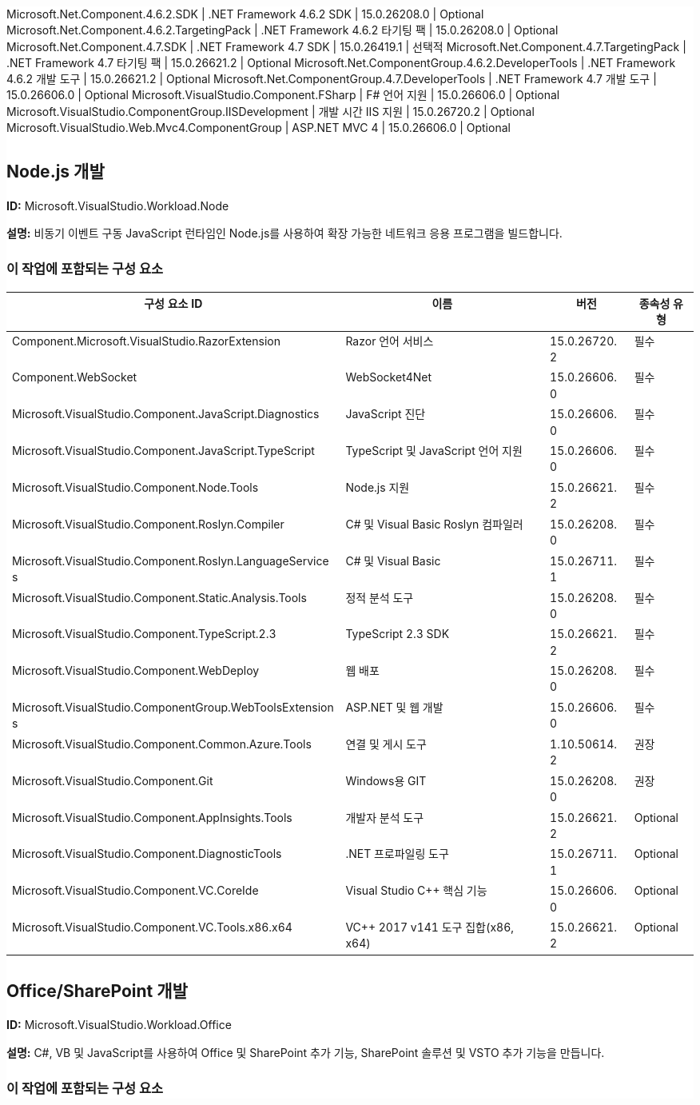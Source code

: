 Microsoft.Net.Component.4.6.2.SDK | .NET Framework 4.6.2 SDK | 15.0.26208.0 | Optional
Microsoft.Net.Component.4.6.2.TargetingPack | .NET Framework 4.6.2 타기팅 팩 | 15.0.26208.0 | Optional
Microsoft.Net.Component.4.7.SDK | .NET Framework 4.7 SDK | 15.0.26419.1 | 선택적
Microsoft.Net.Component.4.7.TargetingPack | .NET Framework 4.7 타기팅 팩 | 15.0.26621.2 | Optional
Microsoft.Net.ComponentGroup.4.6.2.DeveloperTools | .NET Framework 4.6.2 개발 도구 | 15.0.26621.2 | Optional
Microsoft.Net.ComponentGroup.4.7.DeveloperTools | .NET Framework 4.7 개발 도구 | 15.0.26606.0 | Optional
Microsoft.VisualStudio.Component.FSharp | F# 언어 지원 | 15.0.26606.0 | Optional
Microsoft.VisualStudio.ComponentGroup.IISDevelopment | 개발 시간 IIS 지원 | 15.0.26720.2 | Optional
Microsoft.VisualStudio.Web.Mvc4.ComponentGroup | ASP.NET MVC 4 | 15.0.26606.0 | Optional

## <a name="nodejs-development"></a>Node.js 개발

**ID:** Microsoft.VisualStudio.Workload.Node

**설명:** 비동기 이벤트 구동 JavaScript 런타임인 Node.js를 사용하여 확장 가능한 네트워크 응용 프로그램을 빌드합니다. 

### <a name="components-included-by-this-workload"></a>이 작업에 포함되는 구성 요소

구성 요소 ID | 이름 | 버전 | 종속성 유형
--- | --- | --- | ---
Component.Microsoft.VisualStudio.RazorExtension | Razor 언어 서비스 | 15.0.26720.2 | 필수
Component.WebSocket | WebSocket4Net | 15.0.26606.0 | 필수
Microsoft.VisualStudio.Component.JavaScript.Diagnostics | JavaScript 진단 | 15.0.26606.0 | 필수
Microsoft.VisualStudio.Component.JavaScript.TypeScript | TypeScript 및 JavaScript 언어 지원 | 15.0.26606.0 | 필수
Microsoft.VisualStudio.Component.Node.Tools | Node.js 지원 | 15.0.26621.2 | 필수
Microsoft.VisualStudio.Component.Roslyn.Compiler | C# 및 Visual Basic Roslyn 컴파일러 | 15.0.26208.0 | 필수
Microsoft.VisualStudio.Component.Roslyn.LanguageServices | C# 및 Visual Basic | 15.0.26711.1 | 필수
Microsoft.VisualStudio.Component.Static.Analysis.Tools | 정적 분석 도구 | 15.0.26208.0 | 필수
Microsoft.VisualStudio.Component.TypeScript.2.3 | TypeScript 2.3 SDK | 15.0.26621.2 | 필수
Microsoft.VisualStudio.Component.WebDeploy | 웹 배포 | 15.0.26208.0 | 필수
Microsoft.VisualStudio.ComponentGroup.WebToolsExtensions | ASP.NET 및 웹 개발 | 15.0.26606.0 | 필수
Microsoft.VisualStudio.Component.Common.Azure.Tools | 연결 및 게시 도구 | 1.10.50614.2 | 권장
Microsoft.VisualStudio.Component.Git | Windows용 GIT | 15.0.26208.0 | 권장
Microsoft.VisualStudio.Component.AppInsights.Tools | 개발자 분석 도구 | 15.0.26621.2 | Optional
Microsoft.VisualStudio.Component.DiagnosticTools | .NET 프로파일링 도구 | 15.0.26711.1 | Optional
Microsoft.VisualStudio.Component.VC.CoreIde | Visual Studio C++ 핵심 기능 | 15.0.26606.0 | Optional
Microsoft.VisualStudio.Component.VC.Tools.x86.x64 | VC++ 2017 v141 도구 집합(x86, x64) | 15.0.26621.2 | Optional

## <a name="officesharepoint-development"></a>Office/SharePoint 개발

**ID:** Microsoft.VisualStudio.Workload.Office

**설명:** C#, VB 및 JavaScript를 사용하여 Office 및 SharePoint 추가 기능, SharePoint 솔루션 및 VSTO 추가 기능을 만듭니다.

### <a name="components-included-by-this-workload"></a>이 작업에 포함되는 구성 요소
